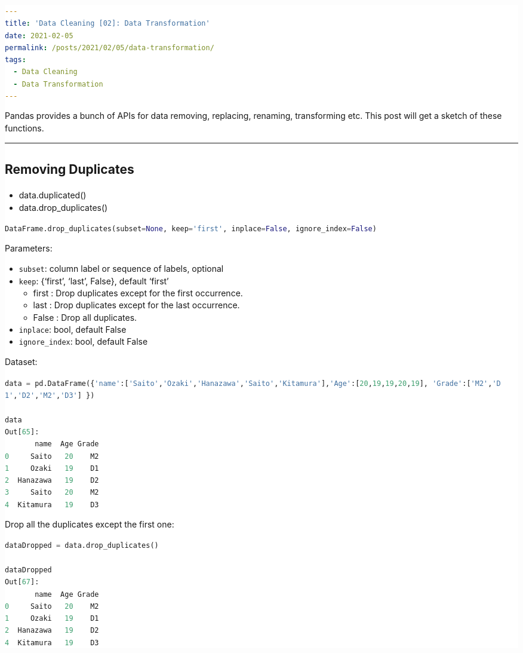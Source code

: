 ```yaml
---
title: 'Data Cleaning [02]: Data Transformation'
date: 2021-02-05
permalink: /posts/2021/02/05/data-transformation/
tags:
  - Data Cleaning
  - Data Transformation
---
```


Pandas provides a bunch of APIs for data removing, replacing, renaming, transforming etc. This post will get a sketch of these functions.

---
## Removing Duplicates
- data.duplicated()
- data.drop_duplicates()
```python
DataFrame.drop_duplicates(subset=None, keep='first', inplace=False, ignore_index=False)
```
Parameters:
- `subset`: column label or sequence of labels, optional
- `keep`: {‘first’, ‘last’, False}, default ‘first’
  - first : Drop duplicates except for the first occurrence. 
  - last : Drop duplicates except for the last occurrence. 
  - False : Drop all duplicates.
- `inplace`: bool, default False
- `ignore_index`: bool, default False

Dataset:
```python
data = pd.DataFrame({'name':['Saito','Ozaki','Hanazawa','Saito','Kitamura'],'Age':[20,19,19,20,19], 'Grade':['M2','D1','D2','M2','D3'] })

data
Out[65]: 
       name  Age Grade
0     Saito   20    M2
1     Ozaki   19    D1
2  Hanazawa   19    D2
3     Saito   20    M2
4  Kitamura   19    D3
```

Drop all the duplicates except the first one:
```python
dataDropped = data.drop_duplicates()

dataDropped
Out[67]: 
       name  Age Grade
0     Saito   20    M2
1     Ozaki   19    D1
2  Hanazawa   19    D2
4  Kitamura   19    D3
```
